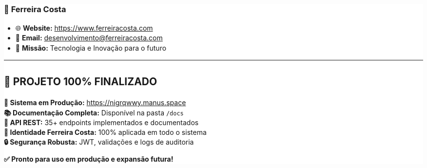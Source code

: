 ### 🏢 **Ferreira Costa**
- 🌐 **Website:** https://www.ferreiracosta.com
- 📧 **Email:** desenvolvimento@ferreiracosta.com
- 🎯 **Missão:** Tecnologia e Inovação para o futuro

---

## 🎉 **PROJETO 100% FINALIZADO**

**🌟 Sistema em Produção:** https://nigrqwwy.manus.space  
**📚 Documentação Completa:** Disponível na pasta `/docs`  
**🔗 API REST:** 35+ endpoints implementados e documentados  
**🎨 Identidade Ferreira Costa:** 100% aplicada em todo o sistema  
**🔒 Segurança Robusta:** JWT, validações e logs de auditoria  

**✅ Pronto para uso em produção e expansão futura!**

